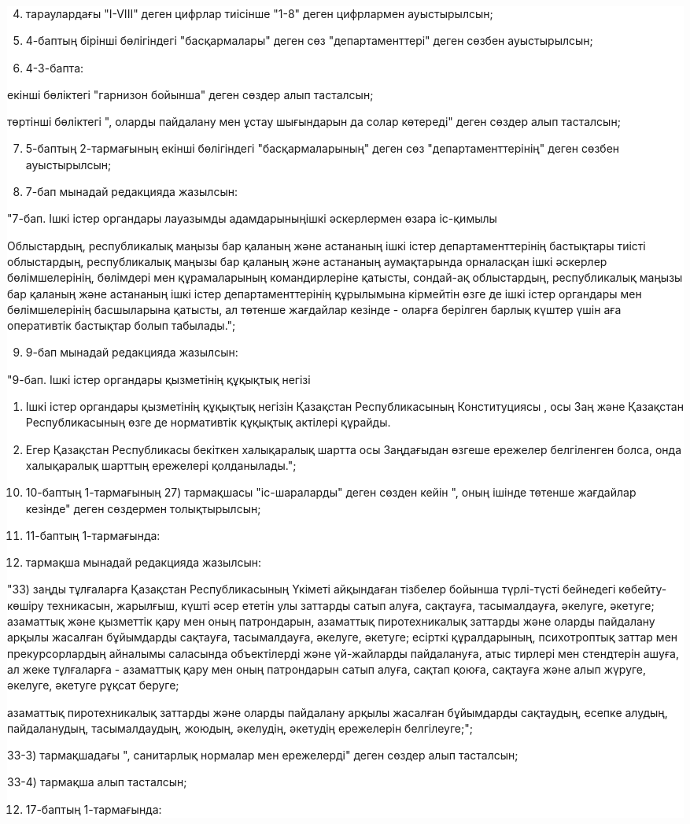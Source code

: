 4) тараулардағы "I-VIII" деген цифрлар тиiсiнше "1-8" деген цифрлармен ауыстырылсын;

5) 4-баптың бiрiншi бөлiгiндегі "басқармалары" деген сөз "департаменттерi" деген сөзбен ауыстырылсын;

6) 4-3-бапта:

екiншi бөлiктегi "гарнизон бойынша" деген сөздер алып тасталсын;

төртiншi бөлiктегi ", оларды пайдалану мен ұстау шығындарын да солар көтередi" деген сөздер алып тасталсын;

7) 5-баптың 2-тармағының екiншi бөлiгiндегi "басқармаларының" деген сөз "департаменттерiнiң" деген сөзбен ауыстырылсын;

8) 7-бап мынадай редакцияда жазылсын:

"7-бап. Iшкi iстер органдары лауазымды адамдарыныңiшкi әскерлермен өзара iс-қимылы

Облыстардың, республикалық маңызы бар қаланың және астананың iшкi iстер департаменттерiнiң бастықтары тиiстi облыстардың, республикалық маңызы бар қаланың және астананың аумақтарында орналасқан iшкi әскерлер бөлiмшелерiнiң, бөлiмдерi мен құрамаларының командирлерiне қатысты, сондай-ақ облыстардың, республикалық маңызы бар қаланың және астананың iшкi iстер департаменттерiнiң құрылымына кiрмейтiн өзге де iшкi iстер органдары мен бөлiмшелерiнiң басшыларына қатысты, ал төтенше жағдайлар кезiнде - оларға берiлген барлық күштер үшiн аға оперативтiк бастықтар болып табылады.";

9) 9-бап мынадай редакцияда жазылсын:

"9-бап. Iшкi iстер органдары қызметiнiң құқықтық негiзi

1. Iшкi iстер органдары қызметiнiң құқықтық негiзiн Қазақстан Республикасының Конституциясы , осы Заң және Қазақстан Республикасының өзге де нормативтiк құқықтық актiлерi құрайды.

2. Егер Қазақстан Республикасы бекiткен халықаралық шартта осы Заңдағыдан өзгеше ережелер белгіленген болса, онда халықаралық шарттың ережелерi қолданылады.";

10) 10-баптың 1-тармағының 27) тармақшасы "ic-шараларды" деген сөзден кейiн ", оның iшiнде төтенше жағдайлар кезiнде" деген сөздермен толықтырылсын;

11) 11-баптың 1-тармағында:

33) тармақша мынадай редакцияда жазылсын:

"33) заңды тұлғаларға Қазақстан Республикасының Үкiметi айқындаған тiзбелер бойынша түрлi-түстi бейнедегi көбейту-көшiру техникасын, жарылғыш, күштi әсер ететiн улы заттарды сатып алуға, сақтауға, тасымалдауға, әкелуге, әкетуге; азаматтық және қызметтiк қару мен оның патрондарын, азаматтық пиротехникалық заттарды және оларды пайдалану арқылы жасалған бұйымдарды сақтауға, тасымалдауға, әкелуге, әкетуге; есiрткi құралдарының, психотроптық заттар мен прекурсорлардың айналымы саласында объектiлердi және үй-жайларды пайдалануға, атыс тирлерi мен стендтерiн ашуға, ал жеке тұлғаларға - азаматтық қару мен оның патрондарын сатып алуға, сақтап қоюға, сақтауға және алып жүруге, әкелуге, әкетуге рұқсат беруге;

азаматтық пиротехникалық заттарды және оларды пайдалану арқылы жасалған бұйымдарды сақтаудың, есепке алудың, пайдаланудың, тасымалдаудың, жоюдың, әкелудiң, әкетудiң ережелерiн белгiлеуге;";

33-3) тармақшадағы ", санитарлық нормалар мен ережелердi" деген сөздер алып тасталсын;

33-4) тармақша алып тасталсын;

12) 17-баптың 1-тармағында:
